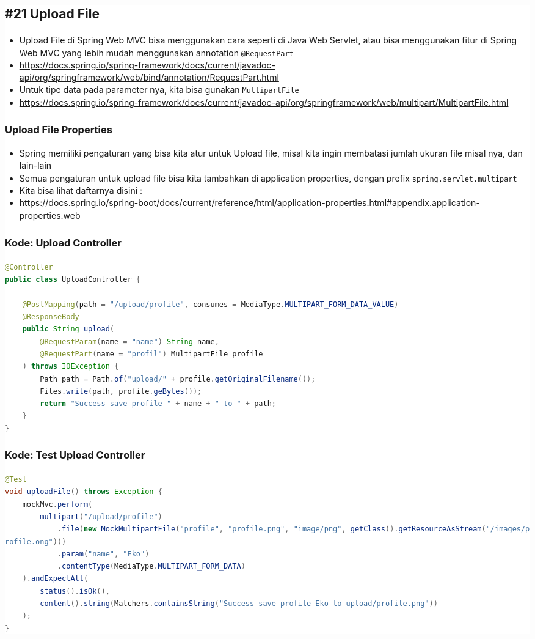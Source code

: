 ## #21 Upload File

- Upload File di Spring Web MVC bisa menggunakan cara seperti di Java Web Servlet, atau bisa menggunakan fitur di Spring Web MVC yang lebih mudah menggunakan annotation `@RequestPart`
- <https://docs.spring.io/spring-framework/docs/current/javadoc-api/org/springframework/web/bind/annotation/RequestPart.html>
- Untuk tipe data pada parameter nya, kita bisa gunakan `MultipartFile`
- https://docs.spring.io/spring-framework/docs/current/javadoc-api/org/springframework/web/multipart/MultipartFile.html

### Upload File Properties

- Spring memiliki pengaturan yang bisa kita atur untuk Upload file, misal kita ingin membatasi jumlah ukuran file misal nya, dan lain-lain
- Semua pengaturan untuk upload file bisa kita tambahkan di application properties, dengan prefix `spring.servlet.multipart`
- Kita bisa lihat daftarnya disini :
- <https://docs.spring.io/spring-boot/docs/current/reference/html/application-properties.html#appendix.application-properties.web>

### Kode: Upload Controller

```java
@Controller
public class UploadController {

	@PostMapping(path = "/upload/profile", consumes = MediaType.MULTIPART_FORM_DATA_VALUE)
	@ResponseBody
	public String upload(
		@RequestParam(name = "name") String name,
		@RequestPart(name = "profil") MultipartFile profile
	) throws IOException {
		Path path = Path.of("upload/" + profile.getOriginalFilename());
		Files.write(path, profile.geBytes());
		return "Success save profile " + name + " to " + path;
	}
}
```

### Kode: Test Upload Controller

```java
@Test
void uploadFile() throws Exception {
	mockMvc.perform(
		multipart("/upload/profile")
			.file(new MockMultipartFile("profile", "profile.png", "image/png", getClass().getResourceAsStream("/images/profile.ong")))
			.param("name", "Eko")
			.contentType(MediaType.MULTIPART_FORM_DATA)
	).andExpectAll(
		status().isOk(),
		content().string(Matchers.containsString("Success save profile Eko to upload/profile.png"))
	);
}
```
